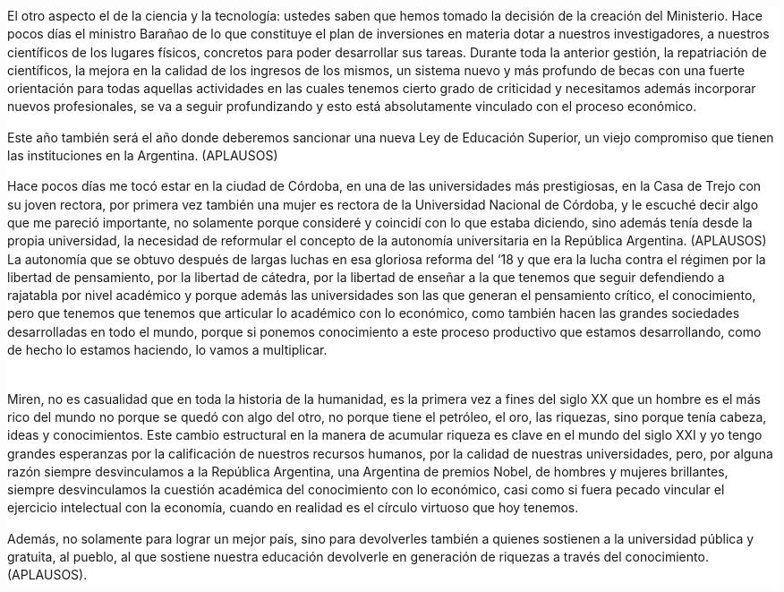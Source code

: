 El otro aspecto el de la ciencia y la tecnología: ustedes saben que
hemos tomado la decisión de la creación del Ministerio. Hace pocos días
el ministro Barañao de lo que constituye el plan de inversiones en
materia dotar a nuestros investigadores, a nuestros científicos de los
lugares físicos, concretos para poder desarrollar sus tareas. Durante
toda la anterior gestión, la repatriación de científicos, la mejora en
la calidad de los ingresos de los mismos, un sistema nuevo y más
profundo de becas con una fuerte orientación para todas aquellas
actividades en las cuales tenemos cierto grado de criticidad y
necesitamos además incorporar nuevos profesionales, se va a seguir
profundizando y esto está absolutamente vinculado con el proceso
económico.

Este año también será el año donde deberemos sancionar una nueva Ley de
Educación Superior, un viejo compromiso que tienen las instituciones en
la Argentina. (APLAUSOS)

Hace pocos días me tocó estar en la ciudad de Córdoba, en una de las
universidades más prestigiosas, en la Casa de Trejo con su joven
rectora, por primera vez también una mujer es rectora de la Universidad
Nacional de Córdoba, y le escuché decir algo que me pareció importante,
no solamente porque consideré y coincidí con lo que estaba diciendo,
sino además tenía desde la propia universidad, la necesidad de
reformular el concepto de la autonomía universitaria en la República
Argentina. (APLAUSOS) La autonomía que se obtuvo después de largas
luchas en esa gloriosa reforma del ‘18 y que era la lucha contra el
régimen por la libertad de pensamiento, por la libertad de cátedra, por
la libertad de enseñar a la que tenemos que seguir defendiendo a
rajatabla por nivel académico y porque además las universidades son las
que generan el pensamiento crítico, el conocimiento, pero que tenemos
que tenemos que articular lo académico con lo económico, como también
hacen las grandes sociedades desarrolladas en todo el mundo, porque si
ponemos conocimiento a este proceso productivo que estamos
desarrollando, como de hecho lo estamos haciendo, lo vamos a
multiplicar.

\
 Miren, no es casualidad que en toda la historia de la humanidad, es la
primera vez a fines del siglo XX que un hombre es el más rico del mundo
no porque se quedó con algo del otro, no porque tiene el petróleo, el
oro, las riquezas, sino porque tenía cabeza, ideas y conocimientos. Este
cambio estructural en la manera de acumular riqueza es clave en el mundo
del siglo XXI y yo tengo grandes esperanzas por la calificación de
nuestros recursos humanos, por la calidad de nuestras universidades,
pero, por alguna razón siempre desvinculamos a la República Argentina,
una Argentina de premios Nobel, de hombres y mujeres brillantes, siempre
desvinculamos la cuestión académica del conocimiento con lo económico,
casi como si fuera pecado vincular el ejercicio intelectual con la
economía, cuando en realidad es el círculo virtuoso que hoy tenemos.

Además, no solamente para lograr un mejor país, sino para devolverles
también a quienes sostienen a la universidad pública y gratuita, al
pueblo, al que sostiene nuestra educación devolverle en generación de
riquezas a través del conocimiento. (APLAUSOS).
